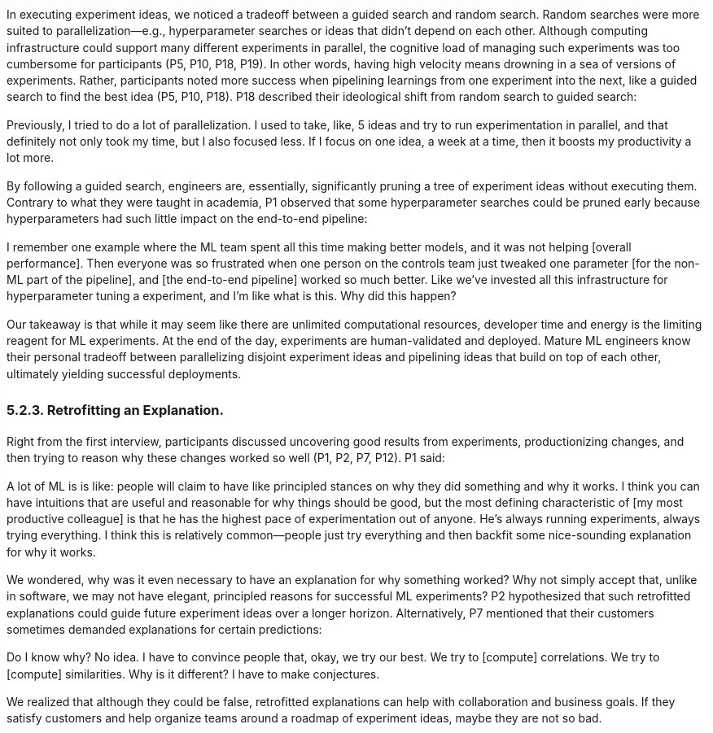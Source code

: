 In executing experiment ideas, we noticed a tradeoff between a guided search and random search. Random searches were more suited to parallelization—e.g., hyperparameter searches or ideas that didn’t depend on each other. Although computing infrastructure could support many different experiments in parallel, the cognitive load of managing such experiments was too cumbersome for participants (P5, P10, P18, P19). In other words, having high velocity means drowning in a sea of versions of experiments. Rather, participants noted more success when pipelining learnings from one experiment into the next, like a guided search to find the best idea (P5, P10, P18). P18 described their ideological shift from random search to guided search:

Previously, I tried to do a lot of parallelization. I used to take, like, 5 ideas and try to run experimentation in parallel, and that definitely not only took my time, but I also focused less. If I focus on one idea, a week at a time, then it boosts my productivity a lot more.

By following a guided search, engineers are, essentially, significantly pruning a tree of experiment ideas without executing them. Contrary to what they were taught in academia, P1 observed that some hyperparameter searches could be pruned early because hyperparameters had such little impact on the end-to-end pipeline:

I remember one example where the ML team spent all this time making better models, and it was not helping [overall performance]. Then everyone was so frustrated when one person on the controls team just tweaked one parameter [for the non-ML part of the pipeline], and [the end-to-end pipeline] worked so much better. Like we’ve invested all this infrastructure for hyperparameter tuning a experiment, and I’m like what is this. Why did this happen?

Our takeaway is that while it may seem like there are unlimited computational resources, developer time and energy is the limiting reagent for ML experiments. At the end of the day, experiments are human-validated and deployed. Mature ML engineers know their personal tradeoff between parallelizing disjoint experiment ideas and pipelining ideas that build on top of each other, ultimately yielding successful deployments.

### 5.2.3. Retrofitting an Explanation.

Right from the first interview, participants discussed uncovering good results from experiments, productionizing changes, and then trying to reason why these changes worked so well (P1, P2, P7, P12). P1 said:

A lot of ML is is like: people will claim to have like principled stances on why they did something and why it works. I think you can have intuitions that are useful and reasonable for why things should be good, but the most defining characteristic of [my most productive colleague] is that he has the highest pace of experimentation out of anyone. He’s always running experiments, always trying everything. I think this is relatively common—people just try everything and then backfit some nice-sounding explanation for why it works.

We wondered, why was it even necessary to have an explanation for why something worked? Why not simply accept that, unlike in software, we may not have elegant, principled reasons for successful ML experiments? P2 hypothesized that such retrofitted explanations could guide future experiment ideas over a longer horizon. Alternatively, P7 mentioned that their customers sometimes demanded explanations for certain predictions:

Do I know why? No idea. I have to convince people that, okay, we try our best. We try to [compute] correlations. We try to [compute] similarities. Why is it different? I have to make conjectures.

We realized that although they could be false, retrofitted explanations can help with collaboration and business goals. If they satisfy customers and help organize teams around a roadmap of experiment ideas, maybe they are not so bad.
